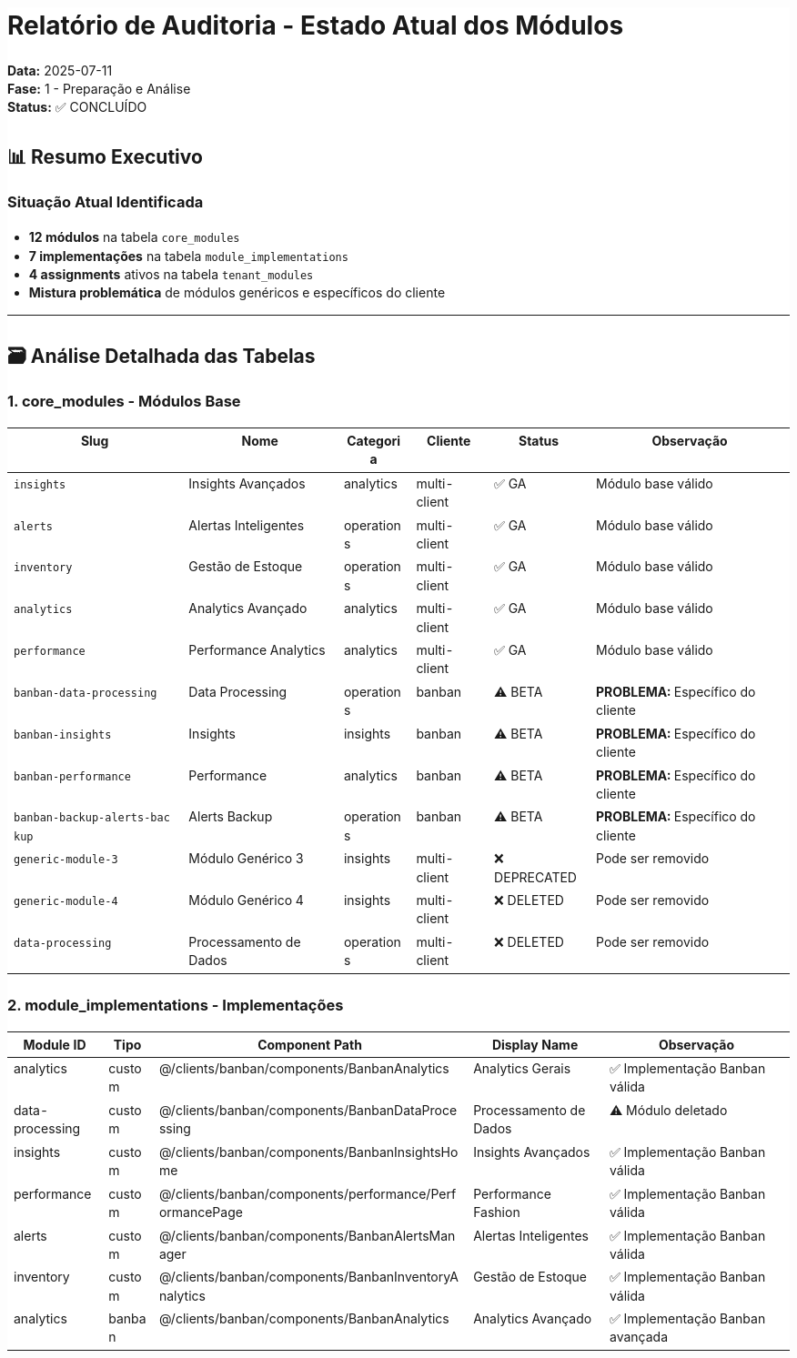 # Relatório de Auditoria - Estado Atual dos Módulos

**Data:** 2025-07-11  
**Fase:** 1 - Preparação e Análise  
**Status:** ✅ CONCLUÍDO

## 📊 Resumo Executivo

### Situação Atual Identificada
- **12 módulos** na tabela `core_modules`
- **7 implementações** na tabela `module_implementations` 
- **4 assignments** ativos na tabela `tenant_modules`
- **Mistura problemática** de módulos genéricos e específicos do cliente

---

## 🗃 Análise Detalhada das Tabelas

### 1. **core_modules** - Módulos Base

| Slug | Nome | Categoria | Cliente | Status | Observação |
|------|------|-----------|---------|--------|------------|
| `insights` | Insights Avançados | analytics | multi-client | ✅ GA | Módulo base válido |
| `alerts` | Alertas Inteligentes | operations | multi-client | ✅ GA | Módulo base válido |
| `inventory` | Gestão de Estoque | operations | multi-client | ✅ GA | Módulo base válido |
| `analytics` | Analytics Avançado | analytics | multi-client | ✅ GA | Módulo base válido |
| `performance` | Performance Analytics | analytics | multi-client | ✅ GA | Módulo base válido |
| `banban-data-processing` | Data Processing | operations | banban | ⚠️ BETA | **PROBLEMA:** Específico do cliente |
| `banban-insights` | Insights | insights | banban | ⚠️ BETA | **PROBLEMA:** Específico do cliente |
| `banban-performance` | Performance | analytics | banban | ⚠️ BETA | **PROBLEMA:** Específico do cliente |
| `banban-backup-alerts-backup` | Alerts Backup | operations | banban | ⚠️ BETA | **PROBLEMA:** Específico do cliente |
| `generic-module-3` | Módulo Genérico 3 | insights | multi-client | ❌ DEPRECATED | Pode ser removido |
| `generic-module-4` | Módulo Genérico 4 | insights | multi-client | ❌ DELETED | Pode ser removido |
| `data-processing` | Processamento de Dados | operations | multi-client | ❌ DELETED | Pode ser removido |

### 2. **module_implementations** - Implementações

| Module ID | Tipo | Component Path | Display Name | Observação |
|-----------|------|----------------|--------------|------------|
| analytics | custom | @/clients/banban/components/BanbanAnalytics | Analytics Gerais | ✅ Implementação Banban válida |
| data-processing | custom | @/clients/banban/components/BanbanDataProcessing | Processamento de Dados | ⚠️ Módulo deletado |
| insights | custom | @/clients/banban/components/BanbanInsightsHome | Insights Avançados | ✅ Implementação Banban válida |
| performance | custom | @/clients/banban/components/performance/PerformancePage | Performance Fashion | ✅ Implementação Banban válida |
| alerts | custom | @/clients/banban/components/BanbanAlertsManager | Alertas Inteligentes | ✅ Implementação Banban válida |
| inventory | custom | @/clients/banban/components/BanbanInventoryAnalytics | Gestão de Estoque | ✅ Implementação Banban válida |
| analytics | banban | @/clients/banban/components/BanbanAnalytics | Analytics Avançado | ✅ Implementação Banban avançada |
